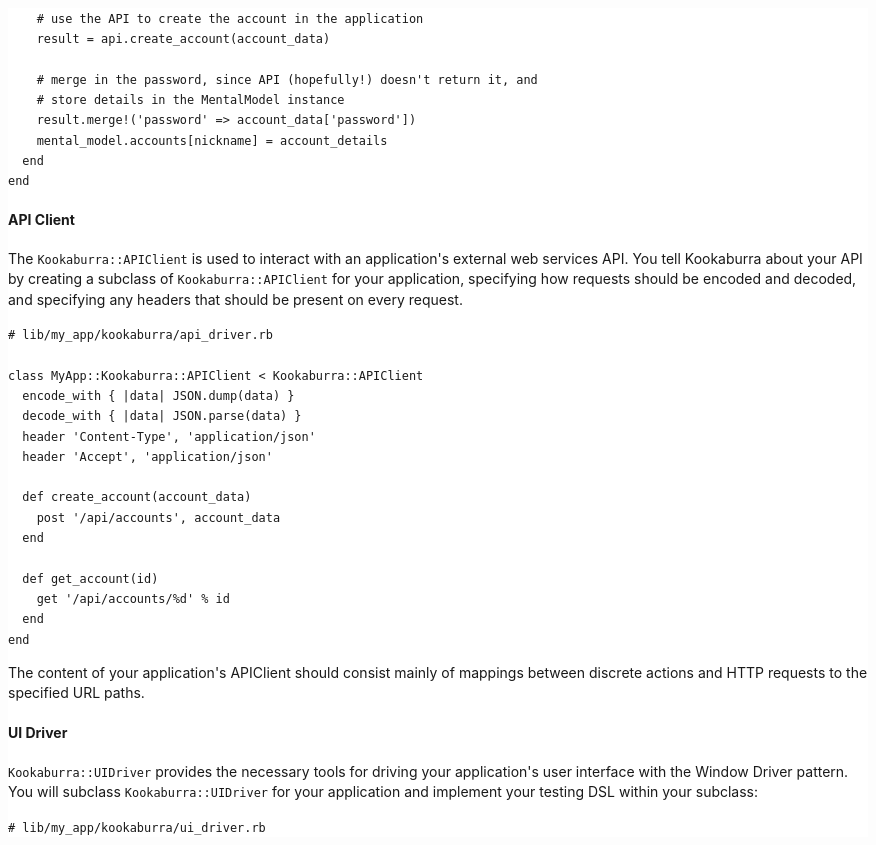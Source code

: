         # use the API to create the account in the application
        result = api.create_account(account_data)

        # merge in the password, since API (hopefully!) doesn't return it, and
        # store details in the MentalModel instance
        result.merge!('password' => account_data['password'])
        mental_model.accounts[nickname] = account_details
      end
    end

#### API Client ####

The `Kookaburra::APIClient` is used to interact with an application's
external web services API. You tell Kookaburra about your API by
creating a subclass of `Kookaburra::APIClient` for your application,
specifying how requests should be encoded and decoded, and specifying
any headers that should be present on every request.

    # lib/my_app/kookaburra/api_driver.rb

    class MyApp::Kookaburra::APIClient < Kookaburra::APIClient
      encode_with { |data| JSON.dump(data) }
      decode_with { |data| JSON.parse(data) }
      header 'Content-Type', 'application/json'
      header 'Accept', 'application/json'

      def create_account(account_data)
        post '/api/accounts', account_data
      end

      def get_account(id)
        get '/api/accounts/%d' % id
      end
    end

The content of your application's APIClient should consist mainly of
mappings between discrete actions and HTTP requests to the specified URL
paths.

#### UI Driver ####

`Kookaburra::UIDriver` provides the necessary tools for driving your
application's user interface with the Window Driver pattern. You will
subclass `Kookaburra::UIDriver` for your application and implement your
testing DSL within your subclass:

    # lib/my_app/kookaburra/ui_driver.rb


[Window Driver]: http://martinfowler.com/eaaDev/WindowDriver.html "Window Driver - Martin Fowler"
[Kookaburra Gem]: https://rubygems.org/gems/kookaburra "kookaburra | RubyGems.org | your community gem host"
[Rack]: http://rack.rubyforge.org/ "Rack: a Ruby Webserver Interface"
[Capybara]: https://github.com/jnicklas/capybara "jnicklas/capybara - GitHub"
[RSpec]: http://rspec.info "RSpec.info: home"
[Cucumber]: http://cukes.info/ "Cucumber - Making BDD fun"
[Pull Request]: https://github.com/projectdx/kookaburra/pull/new/master "Send a pull request - GitHub"
[RestClient]: https://github.com/archiloque/rest-client "archiloque/rest-client -GitHub"